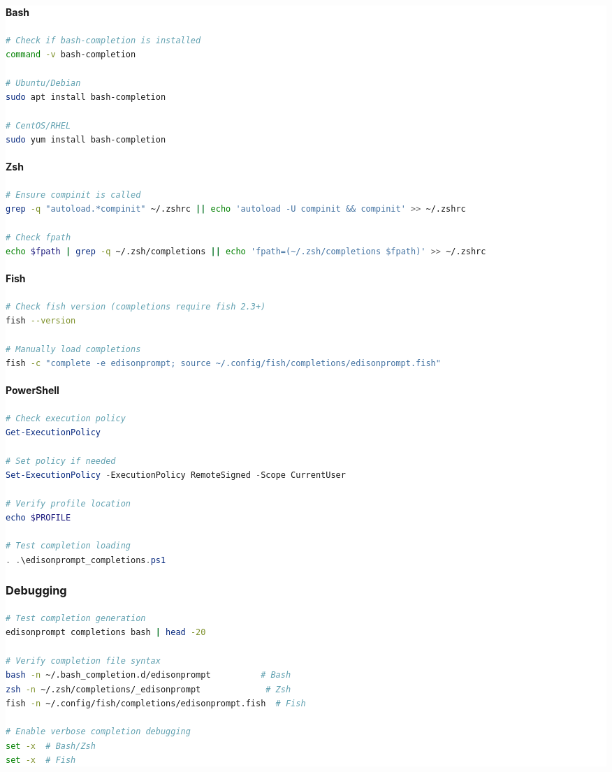 #### Bash
```bash
# Check if bash-completion is installed
command -v bash-completion

# Ubuntu/Debian
sudo apt install bash-completion

# CentOS/RHEL
sudo yum install bash-completion
```

#### Zsh
```bash
# Ensure compinit is called
grep -q "autoload.*compinit" ~/.zshrc || echo 'autoload -U compinit && compinit' >> ~/.zshrc

# Check fpath
echo $fpath | grep -q ~/.zsh/completions || echo 'fpath=(~/.zsh/completions $fpath)' >> ~/.zshrc
```

#### Fish
```bash
# Check fish version (completions require fish 2.3+)
fish --version

# Manually load completions
fish -c "complete -e edisonprompt; source ~/.config/fish/completions/edisonprompt.fish"
```

#### PowerShell
```powershell
# Check execution policy
Get-ExecutionPolicy

# Set policy if needed
Set-ExecutionPolicy -ExecutionPolicy RemoteSigned -Scope CurrentUser

# Verify profile location
echo $PROFILE

# Test completion loading
. .\edisonprompt_completions.ps1
```

### Debugging
```bash
# Test completion generation
edisonprompt completions bash | head -20

# Verify completion file syntax
bash -n ~/.bash_completion.d/edisonprompt          # Bash
zsh -n ~/.zsh/completions/_edisonprompt             # Zsh
fish -n ~/.config/fish/completions/edisonprompt.fish  # Fish

# Enable verbose completion debugging
set -x  # Bash/Zsh
set -x  # Fish
```
